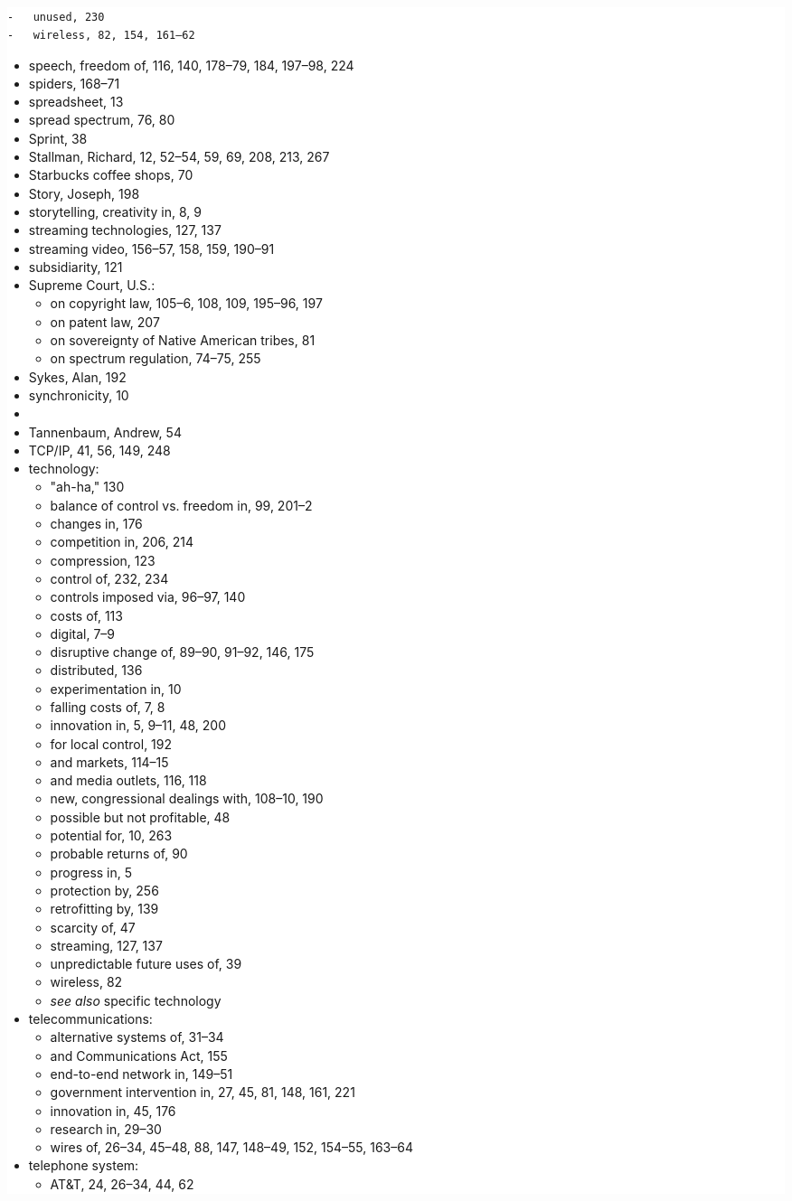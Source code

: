 	-	unused, 230
	-	wireless, 82, 154, 161–62
-	speech, freedom of, 116, 140, 178–79, 184, 197–98, 224
-	spiders, 168–71
-	spreadsheet, 13
-	spread spectrum, 76, 80
-	Sprint, 38
-	Stallman, Richard, 12, 52–54, 59, 69, 208, 213, 267
-	Starbucks coffee shops, 70
-	Story, Joseph, 198
-	storytelling, creativity in, 8, 9
-	streaming technologies, 127, 137
-	streaming video, 156–57, 158, 159, 190–91
-	subsidiarity, 121
-	Supreme Court, U.S.:
	-	on copyright law, 105–6, 108, 109, 195–96, 197
	-	on patent law, 207
	-	on sovereignty of Native American tribes, 81
	-	on spectrum regulation, 74–75, 255
-	Sykes, Alan, 192
-	synchronicity, 10
-	
-	Tannenbaum, Andrew, 54
-	TCP/IP, 41, 56, 149, 248
-	technology:
	-	"ah-ha," 130
	-	balance of control vs. freedom in, 99, 201–2
	-	changes in, 176
	-	competition in, 206, 214
	-	compression, 123
	-	control of, 232, 234
	-	controls imposed via, 96–97, 140
	-	costs of, 113
	-	digital, 7–9
	-	disruptive change of, 89–90, 91–92, 146, 175
	-	distributed, 136
	-	experimentation in, 10
	-	falling costs of, 7, 8
	-	innovation in, 5, 9–11, 48, 200
	-	for local control, 192
	-	and markets, 114–15
	-	and media outlets, 116, 118
	-	new, congressional dealings with, 108–10, 190
	-	possible but not profitable, 48
	-	potential for, 10, 263
	-	probable returns of, 90
	-	progress in, 5
	-	protection by, 256
	-	retrofitting by, 139
	-	scarcity of, 47
	-	streaming, 127, 137
	-	unpredictable future uses of, 39
	-	wireless, 82
	-	*see also* specific technology
-	telecommunications:
	-	alternative systems of, 31–34
	-	and Communications Act, 155
	-	end-to-end network in, 149–51
	-	government intervention in, 27, 45, 81, 148, 161, 221
	-	innovation in, 45, 176
	-	research in, 29–30
	-	wires of, 26–34, 45–48, 88, 147, 148–49, 152, 154–55, 163–64
-	telephone system:
	-	AT&T, 24, 26–34, 44, 62